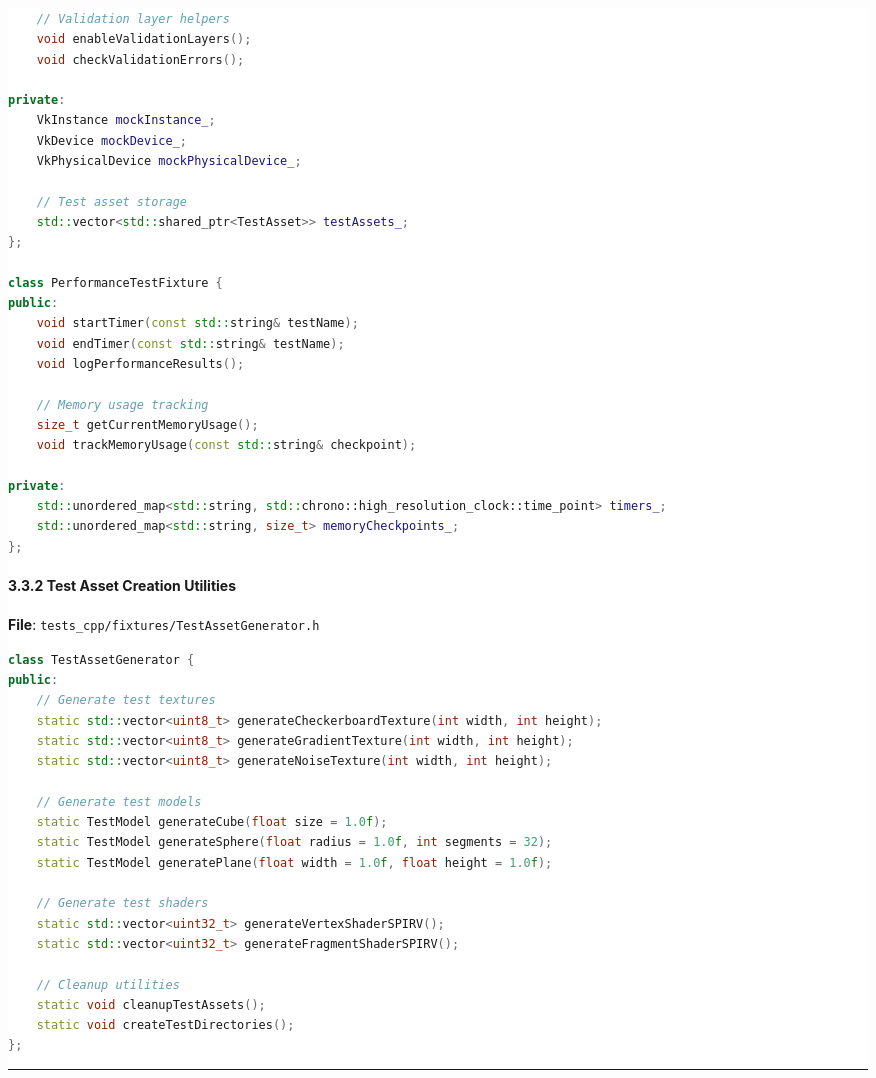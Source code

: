 ```cpp
    // Validation layer helpers
    void enableValidationLayers();
    void checkValidationErrors();
    
private:
    VkInstance mockInstance_;
    VkDevice mockDevice_;
    VkPhysicalDevice mockPhysicalDevice_;
    
    // Test asset storage
    std::vector<std::shared_ptr<TestAsset>> testAssets_;
};

class PerformanceTestFixture {
public:
    void startTimer(const std::string& testName);
    void endTimer(const std::string& testName);
    void logPerformanceResults();
    
    // Memory usage tracking
    size_t getCurrentMemoryUsage();
    void trackMemoryUsage(const std::string& checkpoint);
    
private:
    std::unordered_map<std::string, std::chrono::high_resolution_clock::time_point> timers_;
    std::unordered_map<std::string, size_t> memoryCheckpoints_;
};
```

#### 3.3.2 Test Asset Creation Utilities

**File**: `tests_cpp/fixtures/TestAssetGenerator.h`  

```cpp
class TestAssetGenerator {
public:
    // Generate test textures
    static std::vector<uint8_t> generateCheckerboardTexture(int width, int height);
    static std::vector<uint8_t> generateGradientTexture(int width, int height);
    static std::vector<uint8_t> generateNoiseTexture(int width, int height);
    
    // Generate test models
    static TestModel generateCube(float size = 1.0f);
    static TestModel generateSphere(float radius = 1.0f, int segments = 32);
    static TestModel generatePlane(float width = 1.0f, float height = 1.0f);
    
    // Generate test shaders
    static std::vector<uint32_t> generateVertexShaderSPIRV();
    static std::vector<uint32_t> generateFragmentShaderSPIRV();
    
    // Cleanup utilities
    static void cleanupTestAssets();
    static void createTestDirectories();
};
```

---